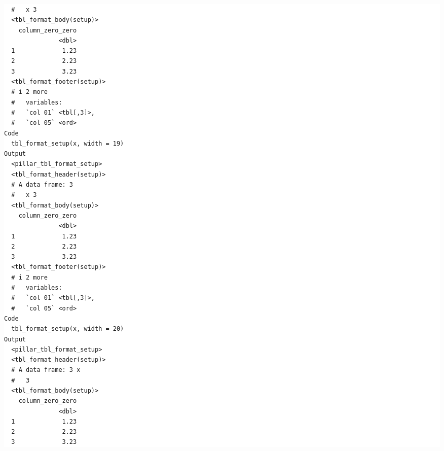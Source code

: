       #   x 3
      <tbl_format_body(setup)>
        column_zero_zero
                   <dbl>
      1             1.23
      2             2.23
      3             3.23
      <tbl_format_footer(setup)>
      # i 2 more
      #   variables:
      #   `col 01` <tbl[,3]>,
      #   `col 05` <ord>
    Code
      tbl_format_setup(x, width = 19)
    Output
      <pillar_tbl_format_setup>
      <tbl_format_header(setup)>
      # A data frame: 3
      #   x 3
      <tbl_format_body(setup)>
        column_zero_zero
                   <dbl>
      1             1.23
      2             2.23
      3             3.23
      <tbl_format_footer(setup)>
      # i 2 more
      #   variables:
      #   `col 01` <tbl[,3]>,
      #   `col 05` <ord>
    Code
      tbl_format_setup(x, width = 20)
    Output
      <pillar_tbl_format_setup>
      <tbl_format_header(setup)>
      # A data frame: 3 x
      #   3
      <tbl_format_body(setup)>
        column_zero_zero
                   <dbl>
      1             1.23
      2             2.23
      3             3.23